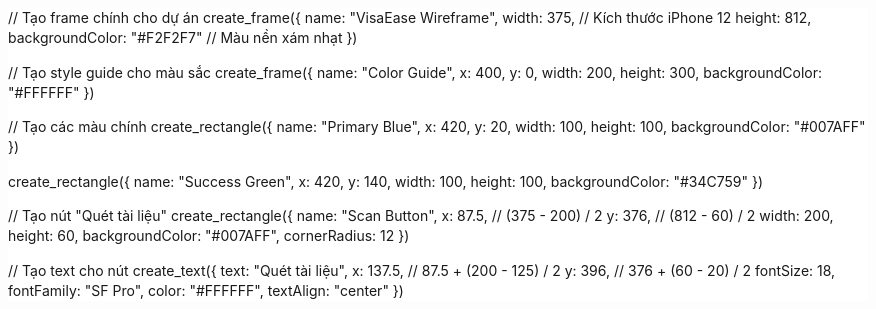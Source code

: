 // Tạo frame chính cho dự án
create_frame({
  name: "VisaEase Wireframe",
  width: 375,  // Kích thước iPhone 12
  height: 812,
  backgroundColor: "#F2F2F7"  // Màu nền xám nhạt
})

// Tạo style guide cho màu sắc
create_frame({
  name: "Color Guide",
  x: 400,
  y: 0,
  width: 200,
  height: 300,
  backgroundColor: "#FFFFFF"
})

// Tạo các màu chính
create_rectangle({
  name: "Primary Blue",
  x: 420,
  y: 20,
  width: 100,
  height: 100,
  backgroundColor: "#007AFF"
})

create_rectangle({
  name: "Success Green",
  x: 420,
  y: 140,
  width: 100,
  height: 100,
  backgroundColor: "#34C759"
})

// Tạo nút "Quét tài liệu"
create_rectangle({
  name: "Scan Button",
  x: 87.5,  // (375 - 200) / 2
  y: 376,   // (812 - 60) / 2
  width: 200,
  height: 60,
  backgroundColor: "#007AFF",
  cornerRadius: 12
})

// Tạo text cho nút
create_text({
  text: "Quét tài liệu",
  x: 137.5,  // 87.5 + (200 - 125) / 2
  y: 396,    // 376 + (60 - 20) / 2
  fontSize: 18,
  fontFamily: "SF Pro",
  color: "#FFFFFF",
  textAlign: "center"
})
